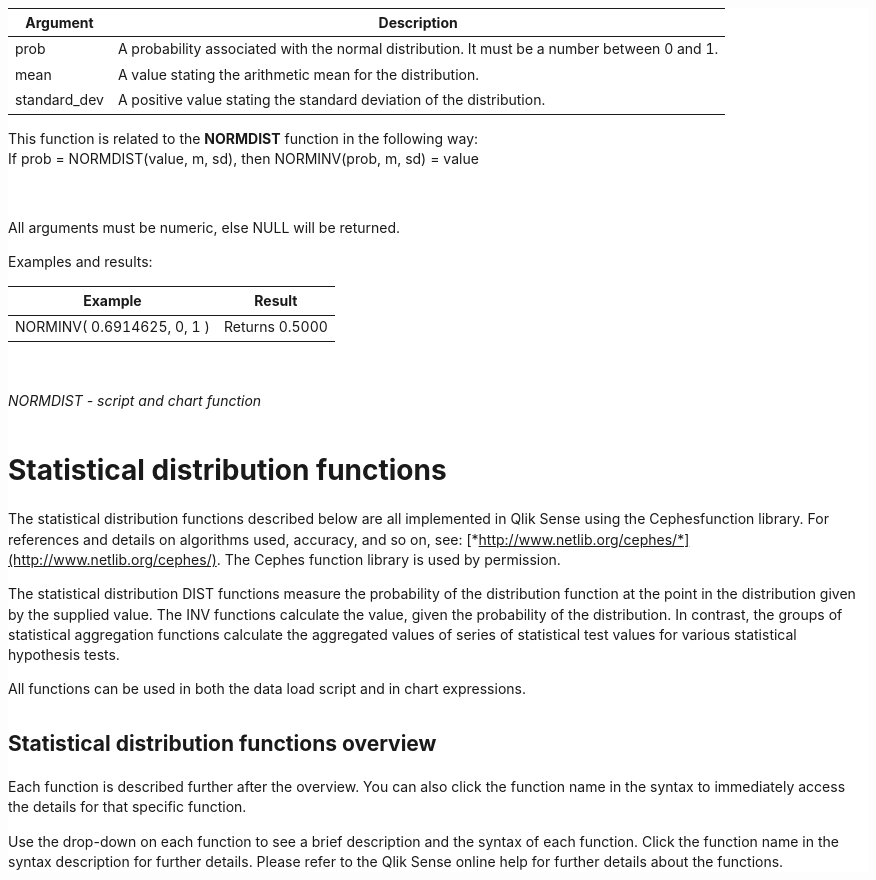 | Argument      | Description                                                                                 |
| ------------- | ------------------------------------------------------------------------------------------- |
| prob          | A probability associated with the normal distribution. It must be a number between 0 and 1. |
| mean          | A value stating the arithmetic mean for the distribution.                                   |
| standard_dev | A positive value stating the standard deviation of the distribution.                        |

This function is related to the
 **NORMDIST** 
function in the following
way:  
If prob = NORMDIST(value, m, sd), then NORMINV(prob, m, sd) = value

 

All arguments must be numeric, else NULL will be returned.

Examples and results:

| Example                    | Result         |
| -------------------------- | -------------- |
| NORMINV( 0.6914625, 0, 1 ) | Returns 0.5000 |

 

*NORMDIST - script and chart
function*

# Statistical distribution functions

The statistical distribution functions described below are all
implemented in Qlik Sense using the Cephesfunction library. For
references and details on algorithms used, accuracy, and so on, see:
[*http://www.netlib.org/cephes/*](http://www.netlib.org/cephes/). The
Cephes function library is used by permission.

The statistical distribution DIST functions measure the probability of
the distribution function at the point in the distribution given by the
supplied value. The INV functions calculate the value, given the
probability of the distribution. In contrast, the groups of statistical
aggregation functions calculate the aggregated values of series of
statistical test values for various statistical hypothesis tests.

All functions can be used in both the data load script and in chart
expressions.

## Statistical distribution functions overview

Each function is described further after the overview. You can also
click the function name in the syntax to immediately access the details
for that specific function.

Use the drop-down on each function to see a brief description and the
syntax of each function. Click the function name in the syntax
description for further details. Please refer to the Qlik Sense online
help for further details about the functions.
